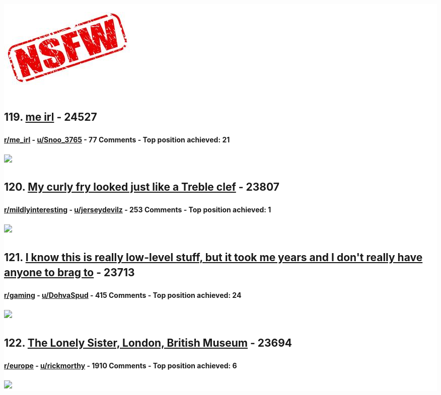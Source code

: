 <a href="https://i.redd.it/a9xdjb65it161.jpg"><img src="https://github.com/mgerb/top-of-reddit/raw/master/nsfw.jpg"></img></a>

## 119. [me irl](http://reddit.com/r/me_irl/comments/k2sstk/me_irl/) - 24527
#### [r/me_irl](http://reddit.com/r/me_irl) - [u/Snoo_3765](http://reddit.com/u/Snoo_3765) - 77 Comments - Top position achieved: 21

<a href="https://i.redd.it/j8eo0p9sx0261.png"><img src="https://b.thumbs.redditmedia.com/hg0kxwegqd_FfEtphJa6Mc9h-wzzSF_WOvCs7iN0ZYA.jpg"></img></a>

## 120. [My curly fry looked just like a Treble clef](http://reddit.com/r/mildlyinteresting/comments/k2rlfd/my_curly_fry_looked_just_like_a_treble_clef/) - 23807
#### [r/mildlyinteresting](http://reddit.com/r/mildlyinteresting) - [u/jerseydevilz](http://reddit.com/u/jerseydevilz) - 253 Comments - Top position achieved: 1

<a href="https://i.redd.it/icv7oos4m0261.jpg"><img src="https://b.thumbs.redditmedia.com/zrXLAAW9YtnDEVFLe4_pWk-qMlUa9KcVVvcU63HXuqY.jpg"></img></a>

## 121. [I know this is really low-level stuff, but it took me years and I don't really have anyone to brag to](http://reddit.com/r/gaming/comments/k2gbic/i_know_this_is_really_lowlevel_stuff_but_it_took/) - 23713
#### [r/gaming](http://reddit.com/r/gaming) - [u/DohvaSpud](http://reddit.com/u/DohvaSpud) - 415 Comments - Top position achieved: 24

<a href="https://i.redd.it/djreqvfpiw161.jpg"><img src="https://b.thumbs.redditmedia.com/LZhnkK_ev4IoBhYAQDdJNwwU-xfX2OMm5C-4rZdzoDo.jpg"></img></a>

## 122. [The Lonely Sister, London, British Museum](http://reddit.com/r/europe/comments/k2l2lc/the_lonely_sister_london_british_museum/) - 23694
#### [r/europe](http://reddit.com/r/europe) - [u/rickmorthy](http://reddit.com/u/rickmorthy) - 1910 Comments - Top position achieved: 6

<a href="https://i.redd.it/a2631302dy161.jpg"><img src="https://b.thumbs.redditmedia.com/pUszVHhcFx5EBkbB8xzzqNCLwDWF8ciVWnqa1L56rOc.jpg"></img></a>
